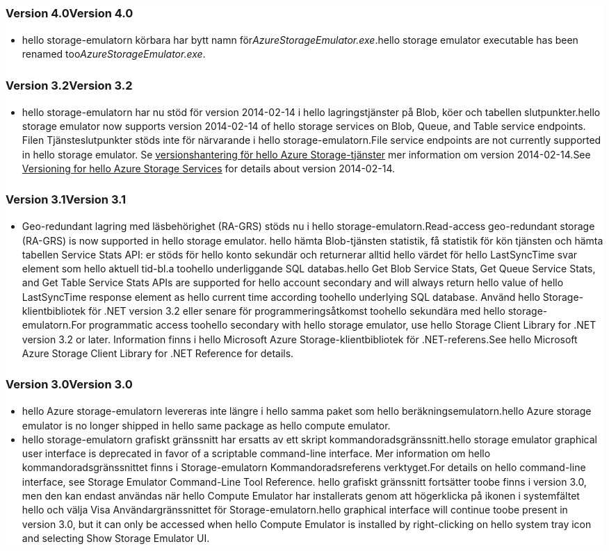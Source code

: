 ### <a name="version-40"></a><span data-ttu-id="e8894-292">Version 4.0</span><span class="sxs-lookup"><span data-stu-id="e8894-292">Version 4.0</span></span>
* <span data-ttu-id="e8894-293">hello storage-emulatorn körbara har bytt namn för*AzureStorageEmulator.exe*.</span><span class="sxs-lookup"><span data-stu-id="e8894-293">hello storage emulator executable has been renamed too*AzureStorageEmulator.exe*.</span></span>

### <a name="version-32"></a><span data-ttu-id="e8894-294">Version 3.2</span><span class="sxs-lookup"><span data-stu-id="e8894-294">Version 3.2</span></span>
* <span data-ttu-id="e8894-295">hello storage-emulatorn har nu stöd för version 2014-02-14 i hello lagringstjänster på Blob, köer och tabellen slutpunkter.</span><span class="sxs-lookup"><span data-stu-id="e8894-295">hello storage emulator now supports version 2014-02-14 of hello storage services on Blob, Queue, and Table service endpoints.</span></span> <span data-ttu-id="e8894-296">Filen Tjänsteslutpunkter stöds inte för närvarande i hello storage-emulatorn.</span><span class="sxs-lookup"><span data-stu-id="e8894-296">File service endpoints are not currently supported in hello storage emulator.</span></span> <span data-ttu-id="e8894-297">Se [versionshantering för hello Azure Storage-tjänster](/rest/api/storageservices/Versioning-for-the-Azure-Storage-Services) mer information om version 2014-02-14.</span><span class="sxs-lookup"><span data-stu-id="e8894-297">See [Versioning for hello Azure Storage Services](/rest/api/storageservices/Versioning-for-the-Azure-Storage-Services) for details about version 2014-02-14.</span></span>

### <a name="version-31"></a><span data-ttu-id="e8894-298">Version 3.1</span><span class="sxs-lookup"><span data-stu-id="e8894-298">Version 3.1</span></span>
* <span data-ttu-id="e8894-299">Geo-redundant lagring med läsbehörighet (RA-GRS) stöds nu i hello storage-emulatorn.</span><span class="sxs-lookup"><span data-stu-id="e8894-299">Read-access geo-redundant storage (RA-GRS) is now supported in hello storage emulator.</span></span> <span data-ttu-id="e8894-300">hello hämta Blob-tjänsten statistik, få statistik för kön tjänsten och hämta tabellen Service Stats API: er stöds för hello konto sekundär och returnerar alltid hello värdet för hello LastSyncTime svar element som hello aktuell tid-bl.a toohello underliggande SQL databas.</span><span class="sxs-lookup"><span data-stu-id="e8894-300">hello Get Blob Service Stats, Get Queue Service Stats, and Get Table Service Stats APIs are supported for hello account secondary and will always return hello value of hello LastSyncTime response element as hello current time according toohello underlying SQL database.</span></span> <span data-ttu-id="e8894-301">Använd hello Storage-klientbibliotek för .NET version 3.2 eller senare för programmeringsåtkomst toohello sekundära med hello storage-emulatorn.</span><span class="sxs-lookup"><span data-stu-id="e8894-301">For programmatic access toohello secondary with hello storage emulator, use hello Storage Client Library for .NET version 3.2 or later.</span></span> <span data-ttu-id="e8894-302">Information finns i hello Microsoft Azure Storage-klientbibliotek för .NET-referens.</span><span class="sxs-lookup"><span data-stu-id="e8894-302">See hello Microsoft Azure Storage Client Library for .NET Reference for details.</span></span>

### <a name="version-30"></a><span data-ttu-id="e8894-303">Version 3.0</span><span class="sxs-lookup"><span data-stu-id="e8894-303">Version 3.0</span></span>
* <span data-ttu-id="e8894-304">hello Azure storage-emulatorn levereras inte längre i hello samma paket som hello beräkningsemulatorn.</span><span class="sxs-lookup"><span data-stu-id="e8894-304">hello Azure storage emulator is no longer shipped in hello same package as hello compute emulator.</span></span>
* <span data-ttu-id="e8894-305">hello storage-emulatorn grafiskt gränssnitt har ersatts av ett skript kommandoradsgränssnitt.</span><span class="sxs-lookup"><span data-stu-id="e8894-305">hello storage emulator graphical user interface is deprecated in favor of a scriptable command-line interface.</span></span> <span data-ttu-id="e8894-306">Mer information om hello kommandoradsgränssnittet finns i Storage-emulatorn Kommandoradsreferens verktyget.</span><span class="sxs-lookup"><span data-stu-id="e8894-306">For details on hello command-line interface, see Storage Emulator Command-Line Tool Reference.</span></span> <span data-ttu-id="e8894-307">hello grafiskt gränssnitt fortsätter toobe finns i version 3.0, men den kan endast användas när hello Compute Emulator har installerats genom att högerklicka på ikonen i systemfältet hello och välja Visa Användargränssnittet för Storage-emulatorn.</span><span class="sxs-lookup"><span data-stu-id="e8894-307">hello graphical interface will continue toobe present in version 3.0, but it can only be accessed when hello Compute Emulator is installed by right-clicking on hello system tray icon and selecting Show Storage Emulator UI.</span></span>